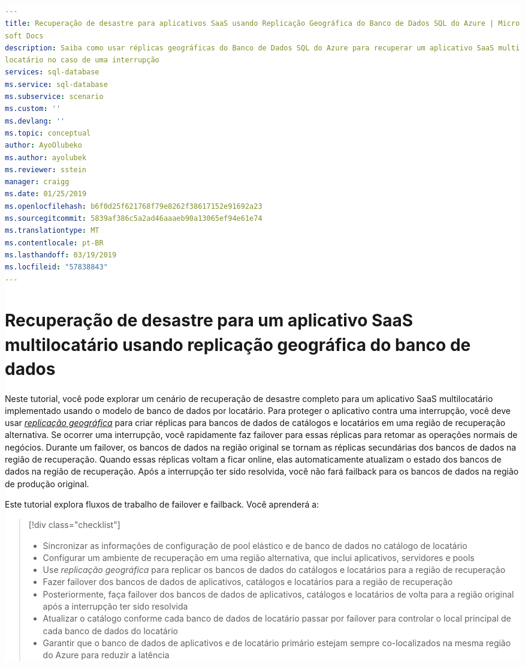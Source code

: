 ```yaml
---
title: Recuperação de desastre para aplicativos SaaS usando Replicação Geográfica do Banco de Dados SQL do Azure | Microsoft Docs
description: Saiba como usar réplicas geográficas do Banco de Dados SQL do Azure para recuperar um aplicativo SaaS multilocatário no caso de uma interrupção
services: sql-database
ms.service: sql-database
ms.subservice: scenario
ms.custom: ''
ms.devlang: ''
ms.topic: conceptual
author: AyoOlubeko
ms.author: ayolubek
ms.reviewer: sstein
manager: craigg
ms.date: 01/25/2019
ms.openlocfilehash: b6f0d25f621768f79e8262f38617152e91692a23
ms.sourcegitcommit: 5839af386c5a2ad46aaaeb90a13065ef94e61e74
ms.translationtype: MT
ms.contentlocale: pt-BR
ms.lasthandoff: 03/19/2019
ms.locfileid: "57838843"
---
```

# <a name="disaster-recovery-for-a-multi-tenant-saas-application-using-database-geo-replication"></a>Recuperação de desastre para um aplicativo SaaS multilocatário usando replicação geográfica do banco de dados

Neste tutorial, você pode explorar um cenário de recuperação de desastre completo para um aplicativo SaaS multilocatário implementado usando o modelo de banco de dados por locatário. Para proteger o aplicativo contra uma interrupção, você deve usar [_replicação geográfica_](sql-database-geo-replication-overview.md) para criar réplicas para bancos de dados de catálogos e locatários em uma região de recuperação alternativa. Se ocorrer uma interrupção, você rapidamente faz failover para essas réplicas para retomar as operações normais de negócios. Durante um failover, os bancos de dados na região original se tornam as réplicas secundárias dos bancos de dados na região de recuperação. Quando essas réplicas voltam a ficar online, elas automaticamente atualizam o estado dos bancos de dados na região de recuperação. Após a interrupção ter sido resolvida, você não fará failback para os bancos de dados na região de produção original.

Este tutorial explora fluxos de trabalho de failover e failback. Você aprenderá a:
> [!div class="checklist"]
> 
> * Sincronizar as informações de configuração de pool elástico e de banco de dados no catálogo de locatário
> * Configurar um ambiente de recuperação em uma região alternativa, que inclui aplicativos, servidores e pools
> * Use _replicação geográfica_ para replicar os bancos de dados do catálogos e locatários para a região de recuperação
> * Fazer failover dos bancos de dados de aplicativos, catálogos e locatários para a região de recuperação 
> * Posteriormente, faça failover dos bancos de dados de aplicativos, catálogos e locatários de volta para a região original após a interrupção ter sido resolvida
> * Atualizar o catálogo conforme cada banco de dados de locatário passar por failover para controlar o local principal de cada banco de dados do locatário
> * Garantir que o banco de dados de aplicativos e de locatário primário estejam sempre co-localizados na mesma região do Azure para reduzir a latência  
 